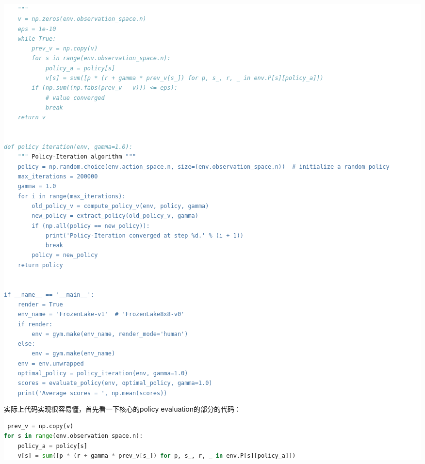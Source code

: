 ```python
    """
    v = np.zeros(env.observation_space.n)
    eps = 1e-10
    while True:
        prev_v = np.copy(v)
        for s in range(env.observation_space.n):
            policy_a = policy[s]
            v[s] = sum([p * (r + gamma * prev_v[s_]) for p, s_, r, _ in env.P[s][policy_a]])
        if (np.sum((np.fabs(prev_v - v))) <= eps):
            # value converged
            break
    return v


def policy_iteration(env, gamma=1.0):
    """ Policy-Iteration algorithm """
    policy = np.random.choice(env.action_space.n, size=(env.observation_space.n))  # initialize a random policy
    max_iterations = 200000
    gamma = 1.0
    for i in range(max_iterations):
        old_policy_v = compute_policy_v(env, policy, gamma)
        new_policy = extract_policy(old_policy_v, gamma)
        if (np.all(policy == new_policy)):
            print('Policy-Iteration converged at step %d.' % (i + 1))
            break
        policy = new_policy
    return policy


if __name__ == '__main__':
    render = True
    env_name = 'FrozenLake-v1'  # 'FrozenLake8x8-v0'
    if render:
        env = gym.make(env_name, render_mode='human')
    else:
        env = gym.make(env_name)
    env = env.unwrapped
    optimal_policy = policy_iteration(env, gamma=1.0)
    scores = evaluate_policy(env, optimal_policy, gamma=1.0)
    print('Average scores = ', np.mean(scores))
```

实际上代码实现很容易懂，首先看一下核心的policy evaluation的部分的代码：

```python
 prev_v = np.copy(v)
for s in range(env.observation_space.n):
	policy_a = policy[s]
	v[s] = sum([p * (r + gamma * prev_v[s_]) for p, s_, r, _ in env.P[s][policy_a]])
```
